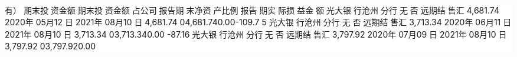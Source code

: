 有）
期末投
资金额
期末投
资金额
占公司
报告期
末净资
产比例
报告
期实
际损
益金
额
光大银
行沧州
分行
无
否
远期结
售汇
4,681.74
2020年
05月12
日
2021年
08月10
日
4,681.74
04,681.740.00-109.7
5
光大银
行沧州
分行
无
否
远期结
售汇
3,713.34
2020年
06月11
日
2021年
08月10
日
3,713.34
03,713.340.00
-87.16
光大银
行沧州
分行
无
否
远期结
售汇
3,797.92
2020年
07月09
日
2021年
08月10
日
3,797.92
03,797.920.00